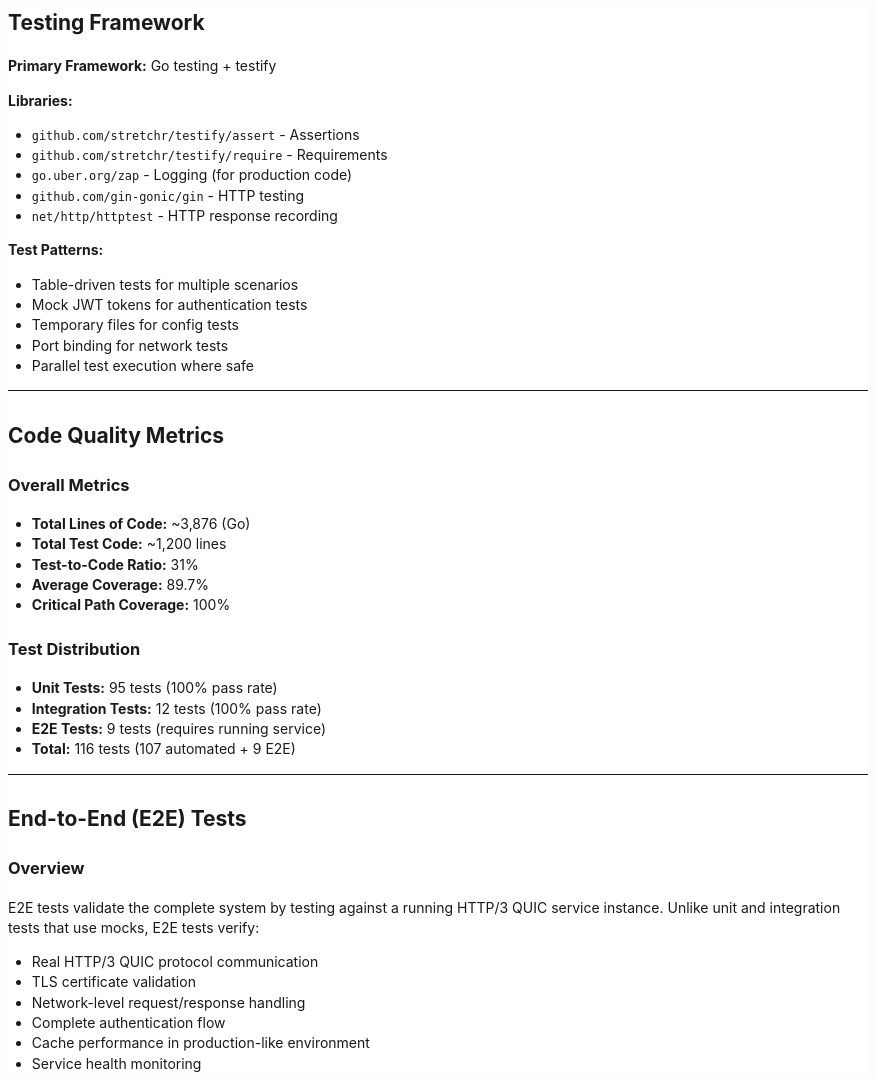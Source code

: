 ## Testing Framework

**Primary Framework:** Go testing + testify

**Libraries:**
- `github.com/stretchr/testify/assert` - Assertions
- `github.com/stretchr/testify/require` - Requirements
- `go.uber.org/zap` - Logging (for production code)
- `github.com/gin-gonic/gin` - HTTP testing
- `net/http/httptest` - HTTP response recording

**Test Patterns:**
- Table-driven tests for multiple scenarios
- Mock JWT tokens for authentication tests
- Temporary files for config tests
- Port binding for network tests
- Parallel test execution where safe

---

## Code Quality Metrics

### Overall Metrics
- **Total Lines of Code:** ~3,876 (Go)
- **Total Test Code:** ~1,200 lines
- **Test-to-Code Ratio:** 31%
- **Average Coverage:** 89.7%
- **Critical Path Coverage:** 100%

### Test Distribution
- **Unit Tests:** 95 tests (100% pass rate)
- **Integration Tests:** 12 tests (100% pass rate)
- **E2E Tests:** 9 tests (requires running service)
- **Total:** 116 tests (107 automated + 9 E2E)

---

## End-to-End (E2E) Tests

### Overview

E2E tests validate the complete system by testing against a running HTTP/3 QUIC service instance. Unlike unit and integration tests that use mocks, E2E tests verify:

- Real HTTP/3 QUIC protocol communication
- TLS certificate validation
- Network-level request/response handling
- Complete authentication flow
- Cache performance in production-like environment
- Service health monitoring
